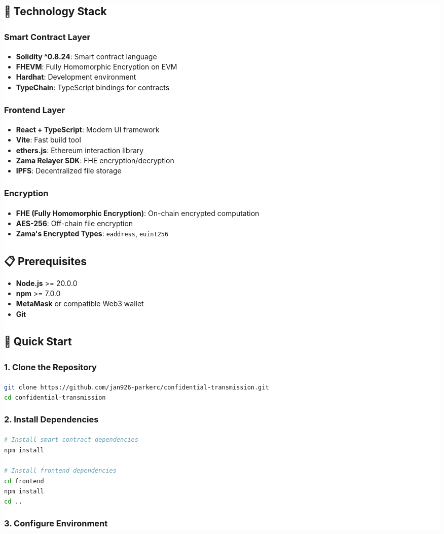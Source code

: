 ## 🔧 Technology Stack

### Smart Contract Layer
- **Solidity ^0.8.24**: Smart contract language
- **FHEVM**: Fully Homomorphic Encryption on EVM
- **Hardhat**: Development environment
- **TypeChain**: TypeScript bindings for contracts

### Frontend Layer
- **React + TypeScript**: Modern UI framework
- **Vite**: Fast build tool
- **ethers.js**: Ethereum interaction library
- **Zama Relayer SDK**: FHE encryption/decryption
- **IPFS**: Decentralized file storage

### Encryption
- **FHE (Fully Homomorphic Encryption)**: On-chain encrypted computation
- **AES-256**: Off-chain file encryption
- **Zama's Encrypted Types**: `eaddress`, `euint256`

## 📋 Prerequisites

- **Node.js** >= 20.0.0
- **npm** >= 7.0.0
- **MetaMask** or compatible Web3 wallet
- **Git**

## 🚀 Quick Start

### 1. Clone the Repository

```bash
git clone https://github.com/jan926-parkerc/confidential-transmission.git
cd confidential-transmission
```

### 2. Install Dependencies

```bash
# Install smart contract dependencies
npm install

# Install frontend dependencies
cd frontend
npm install
cd ..
```

### 3. Configure Environment

